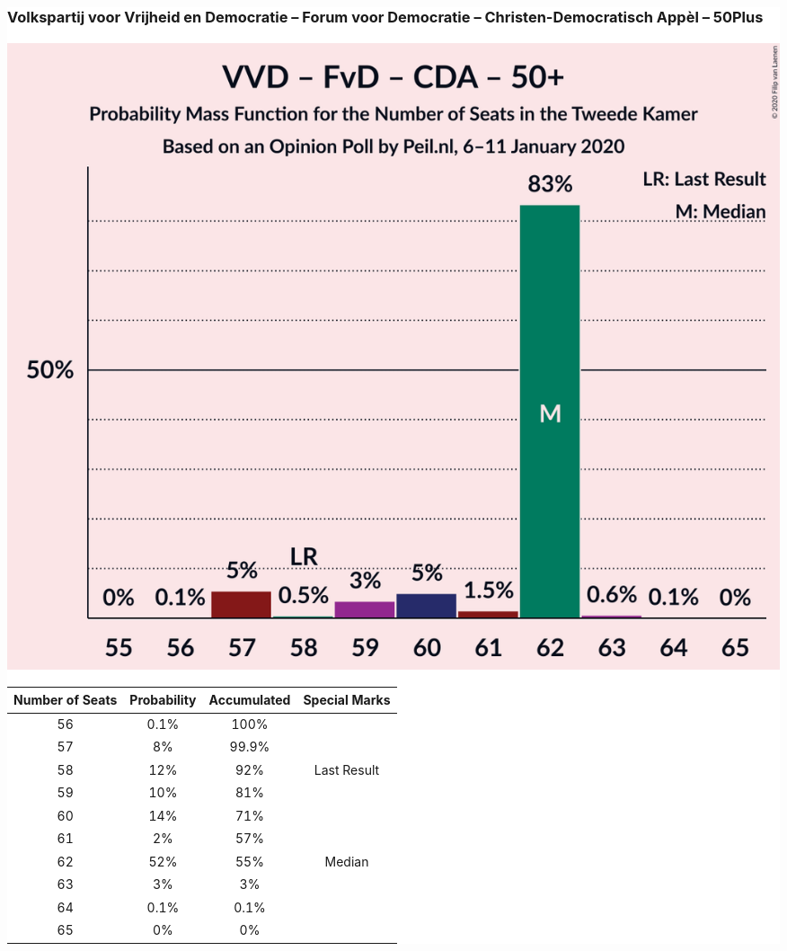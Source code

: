### Volkspartij voor Vrijheid en Democratie – Forum voor Democratie – Christen-Democratisch Appèl – 50Plus

![Graph with seats probability mass function not yet produced](2020-01-11-Peilnl-coalitions-seats-pmf-vvd–fvd–cda–50.png "Seats Probability Mass Function")

| Number of Seats | Probability | Accumulated | Special Marks |
|:---------------:|:-----------:|:-----------:|:-------------:|
| 56 | 0.1% | 100% |  |
| 57 | 8% | 99.9% |  |
| 58 | 12% | 92% | Last Result |
| 59 | 10% | 81% |  |
| 60 | 14% | 71% |  |
| 61 | 2% | 57% |  |
| 62 | 52% | 55% | Median |
| 63 | 3% | 3% |  |
| 64 | 0.1% | 0.1% |  |
| 65 | 0% | 0% |  |
